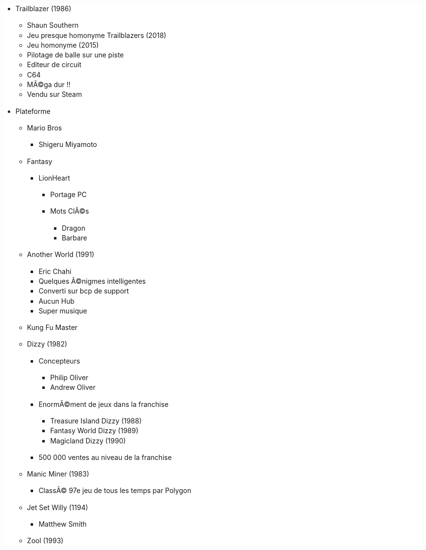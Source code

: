 - Trailblazer (1986)

	- Shaun Southern
	- Jeu presque homonyme Trailblazers (2018)
	- Jeu homonyme (2015)
	- Pilotage de balle sur une piste
	- Editeur de circuit
	- C64
	- MÃ©ga dur !!
	- Vendu sur Steam

- Plateforme

	- Mario Bros

		- Shigeru Miyamoto

	- Fantasy

		- LionHeart

			- Portage PC

			- Mots ClÃ©s

				- Dragon
				- Barbare

	- Another World (1991)

		- Eric Chahi
		- Quelques Ã©nigmes intelligentes
		- Converti sur bcp de support
		- Aucun Hub
		- Super musique

	- Kung Fu Master
	- Dizzy (1982)

		- Concepteurs

			- Philip Oliver
			- Andrew Oliver

		- EnormÃ©ment de jeux dans la franchise

			- Treasure Island Dizzy (1988)
			- Fantasy World Dizzy (1989)
			- Magicland Dizzy (1990)

		- 500 000 ventes au niveau de la franchise

	- Manic Miner (1983)

		- ClassÃ© 97e jeu de tous les temps par Polygon

	- Jet Set Willy (1194)

		- Matthew Smith 

	- Zool (1993)
